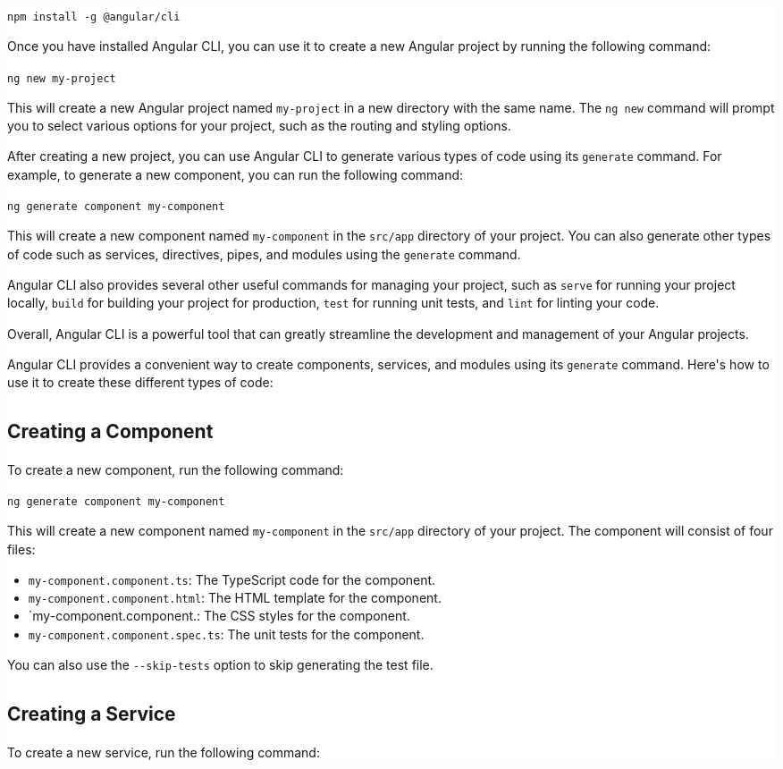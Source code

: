 ```tsx
npm install -g @angular/cli
```
Once you have installed Angular CLI, you can use it to create a new Angular project by running the following command:


```tsx
ng new my-project
```
This will create a new Angular project named `my-project` in a new directory with the same name. The `ng new` command will prompt you to select various options for your project, such as the routing and styling options.

After creating a new project, you can use Angular CLI to generate various types of code using its `generate` command. For example, to generate a new component, you can run the following command:


```tsx
ng generate component my-component
```
This will create a new component named `my-component` in the `src/app` directory of your project. You can also generate other types of code such as services, directives, pipes, and modules using the `generate` command.

Angular CLI also provides several other useful commands for managing your project, such as `serve` for running your project locally, `build` for building your project for production, `test` for running unit tests, and `lint` for linting your code.

Overall, Angular CLI is a powerful tool that can greatly streamline the development and management of your Angular projects.


Angular CLI provides a convenient way to create components, services, and modules using its `generate` command. Here's how to use it to create these different types of code:

Creating a Component
--------------------

To create a new component, run the following command:


```tsx
ng generate component my-component
```
This will create a new component named `my-component` in the `src/app` directory of your project. The component will consist of four files:

* `my-component.component.ts`: The TypeScript code for the component.
* `my-component.component.html`: The HTML template for the component.
* `my-component.component.: The CSS styles for the component.
* `my-component.component.spec.ts`: The unit tests for the component.

You can also use the `--skip-tests` option to skip generating the test file.

Creating a Service
------------------

To create a new service, run the following command:
